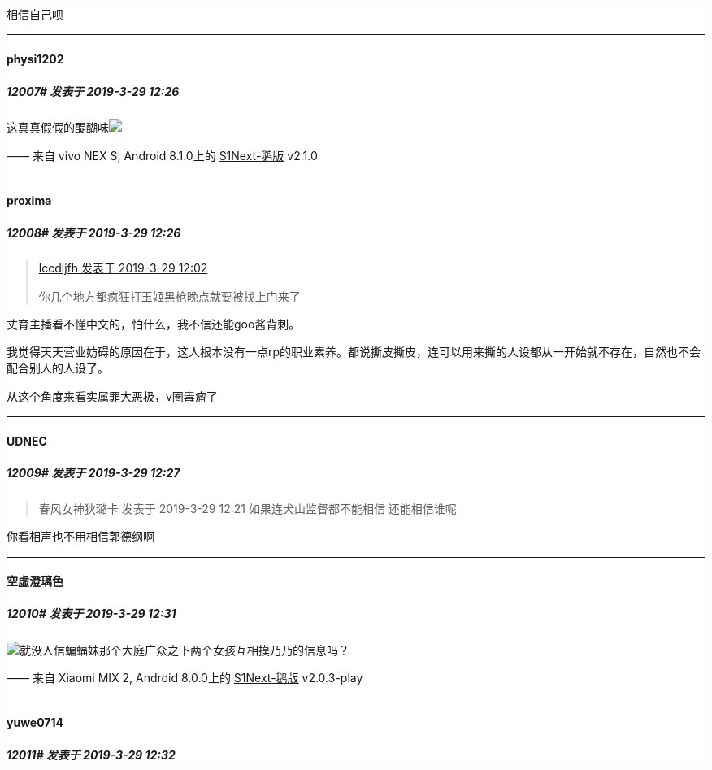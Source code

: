 
相信自己呗


-----

####  physi1202  
##### 12007#       发表于 2019-3-29 12:26


这真真假假的醍醐味<img src="https://static.saraba1st.com/image/smiley/face2017/018.png" referrerpolicy="no-referrer">

—— 来自 vivo NEX S, Android 8.1.0上的 [S1Next-鹅版](https://github.com/ykrank/S1-Next/releases) v2.1.0


-----

####  proxima  
##### 12008#       发表于 2019-3-29 12:26


<blockquote><a href="httphttps://bbs.saraba1st.com/2b/forum.php?mod=redirect&amp;goto=findpost&amp;pid=43083831&amp;ptid=1808327" target="_blank">lccdljfh 发表于 2019-3-29 12:02</a>

你几个地方都疯狂打玉姬黑枪晚点就要被找上门来了</blockquote>
丈育主播看不懂中文的，怕什么，我不信还能goo酱背刺。


我觉得天天营业妨碍的原因在于，这人根本没有一点rp的职业素养。都说撕皮撕皮，连可以用来撕的人设都从一开始就不存在，自然也不会配合别人的人设了。

从这个角度来看实属罪大恶极，v圈毒瘤了


-----

####  UDNEC  
##### 12009#       发表于 2019-3-29 12:27


<blockquote>春风女神狄璐卡 发表于 2019-3-29 12:21
如果连犬山监督都不能相信 还能相信谁呢</blockquote>
你看相声也不用相信郭德纲啊


-----

####  空虚澄璃色  
##### 12010#       发表于 2019-3-29 12:31


<img src="https://static.saraba1st.com/image/smiley/face2017/020.png" referrerpolicy="no-referrer">就没人信蝙蝠妹那个大庭广众之下两个女孩互相摸乃乃的信息吗？

—— 来自 Xiaomi MIX 2, Android 8.0.0上的 [S1Next-鹅版](https://github.com/ykrank/S1-Next/releases) v2.0.3-play


-----

####  yuwe0714  
##### 12011#       发表于 2019-3-29 12:32
